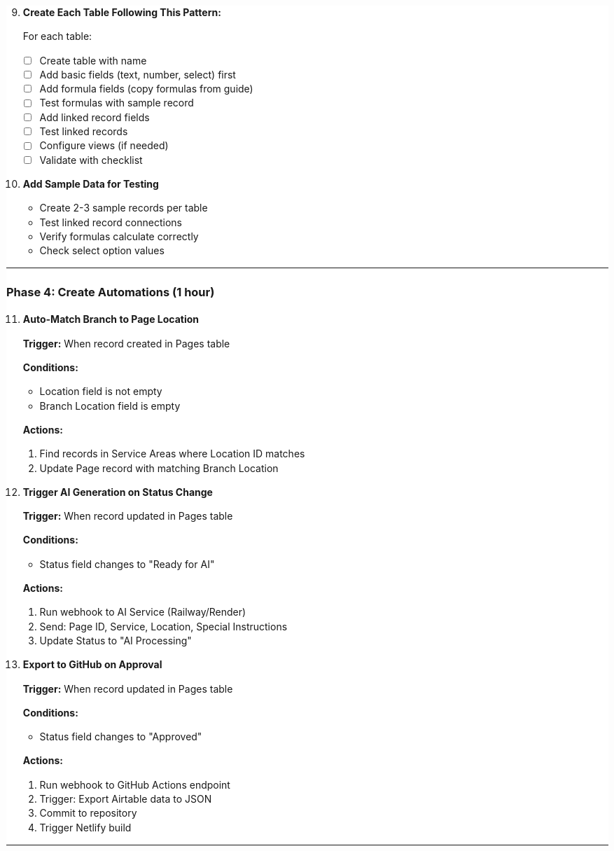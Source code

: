 9. **Create Each Table Following This Pattern:**

   For each table:
   - [ ] Create table with name
   - [ ] Add basic fields (text, number, select) first
   - [ ] Add formula fields (copy formulas from guide)
   - [ ] Test formulas with sample record
   - [ ] Add linked record fields
   - [ ] Test linked records
   - [ ] Configure views (if needed)
   - [ ] Validate with checklist

10. **Add Sample Data for Testing**
    - Create 2-3 sample records per table
    - Test linked record connections
    - Verify formulas calculate correctly
    - Check select option values

---

### Phase 4: Create Automations (1 hour)

11. **Auto-Match Branch to Page Location**

    **Trigger:** When record created in Pages table

    **Conditions:**
    - Location field is not empty
    - Branch Location field is empty

    **Actions:**
    1. Find records in Service Areas where Location ID matches
    2. Update Page record with matching Branch Location

12. **Trigger AI Generation on Status Change**

    **Trigger:** When record updated in Pages table

    **Conditions:**
    - Status field changes to "Ready for AI"

    **Actions:**
    1. Run webhook to AI Service (Railway/Render)
    2. Send: Page ID, Service, Location, Special Instructions
    3. Update Status to "AI Processing"

13. **Export to GitHub on Approval**

    **Trigger:** When record updated in Pages table

    **Conditions:**
    - Status field changes to "Approved"

    **Actions:**
    1. Run webhook to GitHub Actions endpoint
    2. Trigger: Export Airtable data to JSON
    3. Commit to repository
    4. Trigger Netlify build

---